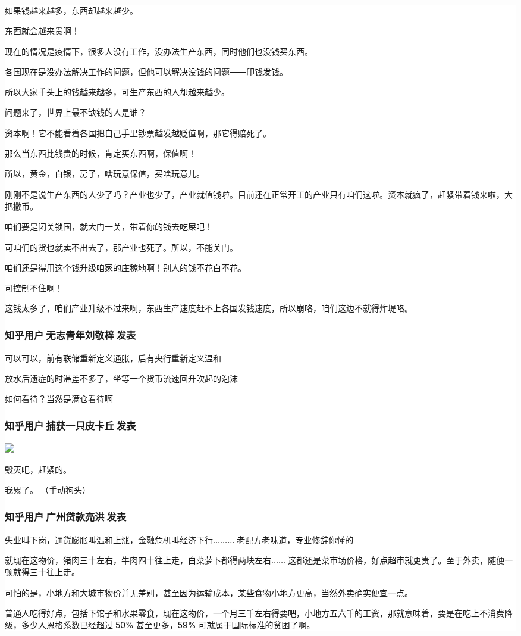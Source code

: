 如果钱越来越多，东西却越来越少。

东西就会越来贵啊！

现在的情况是疫情下，很多人没有工作，没办法生产东西，同时他们也没钱买东西。

各国现在是没办法解决工作的问题，但他可以解决没钱的问题——印钱发钱。

所以大家手头上的钱越来越多，可生产东西的人却越来越少。

问题来了，世界上最不缺钱的人是谁？

资本啊！它不能看着各国把自己手里钞票越发越贬值啊，那它得赔死了。

那么当东西比钱贵的时候，肯定买东西啊，保值啊！

所以，黄金，白银，房子，啥玩意保值，买啥玩意儿。

刚刚不是说生产东西的人少了吗？产业也少了，产业就值钱啦。目前还在正常开工的产业只有咱们这啦。资本就疯了，赶紧带着钱来啦，大把撒币。

咱们要是闭关锁国，就大门一关，带着你的钱去吃屎吧！

可咱们的货也就卖不出去了，那产业也死了。所以，不能关门。

咱们还是得用这个钱升级咱家的庄稼地啊！别人的钱不花白不花。

可控制不住啊！

这钱太多了，咱们产业升级不过来啊，东西生产速度赶不上各国发钱速度，所以崩咯，咱们这边不就得炸堤咯。
    
    
    
    
### 知乎用户 无志青年刘敬梓 发表
    
可以可以，前有联储重新定义通胀，后有央行重新定义温和

放水后遗症的时滞差不多了，坐等一个货币流速回升吹起的泡沫

如何看待？当然是满仓看待啊
    
    
    
    
### 知乎用户 捕获一只皮卡丘 发表
    
![](https://images.weserv.nl/?url=https%3A//pic4.zhimg.com/v2-abecc878fed29badc4d44ffd295345af_r.jpg%3Fsource%3D1940ef5c)

毁灭吧，赶紧的。

我累了。 （手动狗头）
    
    
    
    
### 知乎用户 广州贷款亮洪 发表
    
失业叫下岗，通货膨胀叫温和上涨，金融危机叫经济下行……… 老配方老味道，专业修辞你懂的

就现在这物价，猪肉三十左右，牛肉四十往上走，白菜萝卜都得两块左右…… 这都还是菜市场价格，好点超市就更贵了。至于外卖，随便一顿就得三十往上走。

可怕的是，小地方和大城市物价并无差别，甚至因为运输成本，某些食物小地方更高，当然外卖确实便宜一点。

普通人吃得好点，包括下馆子和水果零食，现在这物价，一个月三千左右得要吧，小地方五六千的工资，那就意味着，要是在吃上不消费降级，多少人恩格系数已经超过 50% 甚至更多，59% 可就属于国际标准的贫困了啊。
